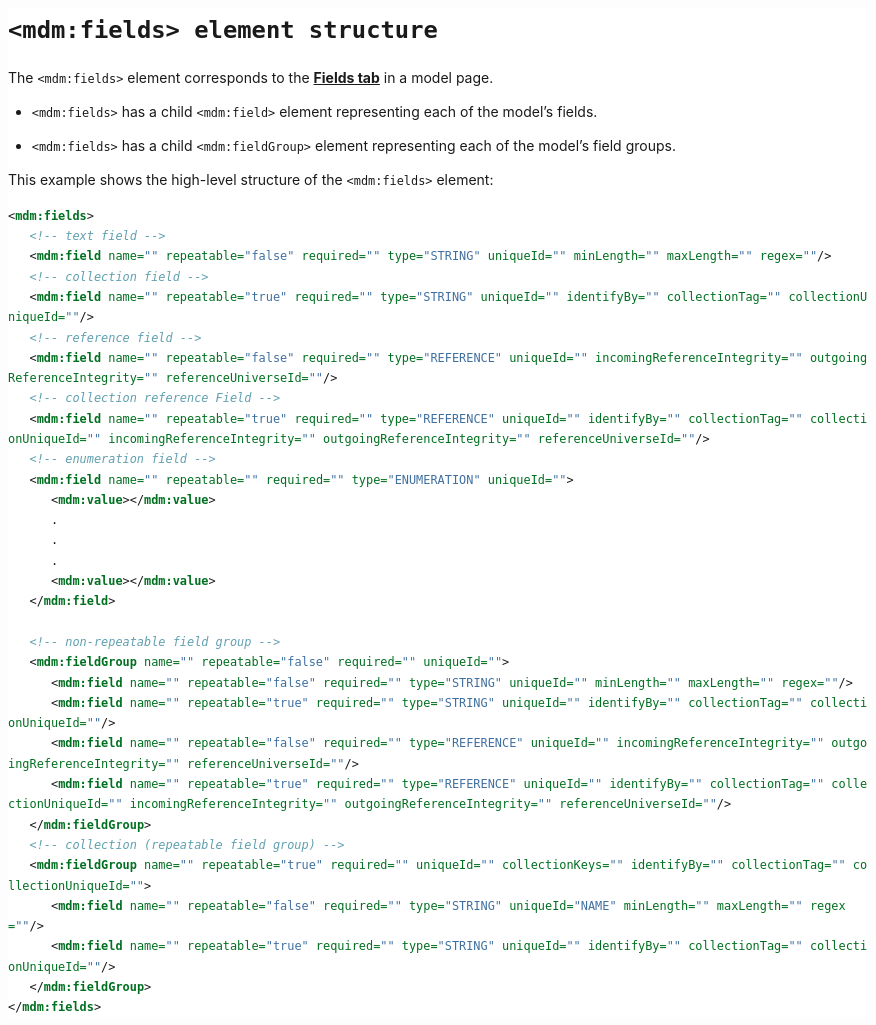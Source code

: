 # `<mdm:fields> element structure` 

<head>
  <meta name="guidename" content="DataHub"/>
  <meta name="context" content="GUID-6df92ffb-2902-4df7-ae06-2062dfdd8b95"/>
</head>


The `<mdm:fields>` element corresponds to the [**Fields tab**](/docs/Atomsphere/Master%20Data%20Hub/Menu/r-mdm-Fields_tab_9e5fde15-a465-47ec-a587-06319c089ece.md) in a model page.

-   `<mdm:fields>` has a child `<mdm:field>` element representing each of the model’s fields.

-   `<mdm:fields>` has a child `<mdm:fieldGroup>` element representing each of the model’s field groups.


This example shows the high-level structure of the `<mdm:fields>` element:

``` xml
<mdm:fields>
   <!-- text field -->
   <mdm:field name="" repeatable="false" required="" type="STRING" uniqueId="" minLength="" maxLength="" regex=""/>
   <!-- collection field -->
   <mdm:field name="" repeatable="true" required="" type="STRING" uniqueId="" identifyBy="" collectionTag="" collectionUniqueId=""/>
   <!-- reference field -->
   <mdm:field name="" repeatable="false" required="" type="REFERENCE" uniqueId="" incomingReferenceIntegrity="" outgoingReferenceIntegrity="" referenceUniverseId=""/>
   <!-- collection reference Field -->
   <mdm:field name="" repeatable="true" required="" type="REFERENCE" uniqueId="" identifyBy="" collectionTag="" collectionUniqueId="" incomingReferenceIntegrity="" outgoingReferenceIntegrity="" referenceUniverseId=""/>
   <!-- enumeration field -->
   <mdm:field name="" repeatable="" required="" type="ENUMERATION" uniqueId="">
      <mdm:value></mdm:value>
      .
      .
      .
      <mdm:value></mdm:value>
   </mdm:field>

   <!-- non-repeatable field group -->
   <mdm:fieldGroup name="" repeatable="false" required="" uniqueId="">
      <mdm:field name="" repeatable="false" required="" type="STRING" uniqueId="" minLength="" maxLength="" regex=""/>
      <mdm:field name="" repeatable="true" required="" type="STRING" uniqueId="" identifyBy="" collectionTag="" collectionUniqueId=""/>
      <mdm:field name="" repeatable="false" required="" type="REFERENCE" uniqueId="" incomingReferenceIntegrity="" outgoingReferenceIntegrity="" referenceUniverseId=""/>
      <mdm:field name="" repeatable="true" required="" type="REFERENCE" uniqueId="" identifyBy="" collectionTag="" collectionUniqueId="" incomingReferenceIntegrity="" outgoingReferenceIntegrity="" referenceUniverseId=""/>
   </mdm:fieldGroup>
   <!-- collection (repeatable field group) -->
   <mdm:fieldGroup name="" repeatable="true" required="" uniqueId="" collectionKeys="" identifyBy="" collectionTag="" collectionUniqueId="">
      <mdm:field name="" repeatable="false" required="" type="STRING" uniqueId="NAME" minLength="" maxLength="" regex=""/>
      <mdm:field name="" repeatable="true" required="" type="STRING" uniqueId="" identifyBy="" collectionTag="" collectionUniqueId=""/>
   </mdm:fieldGroup>
</mdm:fields>

```
